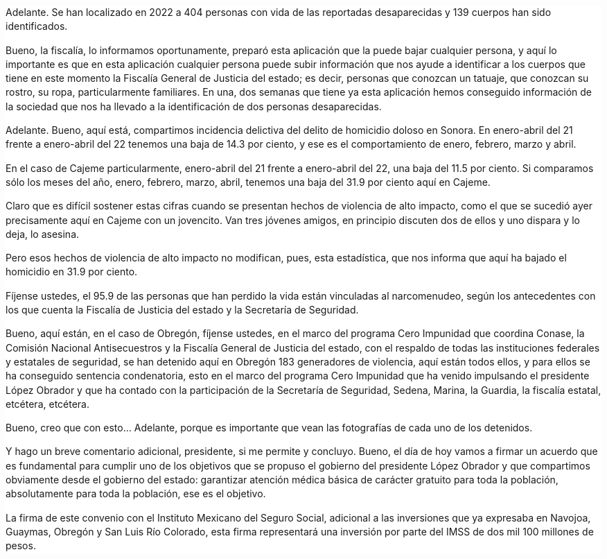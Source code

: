Adelante. Se han localizado en 2022 a 404 personas con vida de las reportadas
desaparecidas y 139 cuerpos han sido identificados.

Bueno, la fiscalía, lo informamos oportunamente, preparó esta aplicación que
la puede bajar cualquier persona, y aquí lo importante es que en esta
aplicación cualquier persona puede subir información que nos ayude a
identificar a los cuerpos que tiene en este momento la Fiscalía General de
Justicia del estado; es decir, personas que conozcan un tatuaje, que conozcan
su rostro, su ropa, particularmente familiares. En una, dos semanas que tiene
ya esta aplicación hemos conseguido información de la sociedad que nos ha
llevado a la identificación de dos personas desaparecidas.

Adelante. Bueno, aquí está, compartimos incidencia delictiva del delito de
homicidio doloso en Sonora. En enero-abril del 21 frente a enero-abril del 22
tenemos una baja de 14.3 por ciento, y ese es el comportamiento de enero,
febrero, marzo y abril.

En el caso de Cajeme particularmente, enero-abril del 21 frente a enero-abril
del 22, una baja del 11.5 por ciento. Si comparamos sólo los meses del año,
enero, febrero, marzo, abril, tenemos una baja del 31.9 por ciento aquí en
Cajeme.

Claro que es difícil sostener estas cifras cuando se presentan hechos de
violencia de alto impacto, como el que se sucedió ayer precisamente aquí en
Cajeme con un jovencito. Van tres jóvenes amigos, en principio discuten dos de
ellos y uno dispara y lo deja, lo asesina.

Pero esos hechos de violencia de alto impacto no modifican, pues, esta
estadística, que nos informa que aquí ha bajado el homicidio en 31.9 por
ciento.

Fíjense ustedes, el 95.9 de las personas que han perdido la vida están
vinculadas al narcomenudeo, según los antecedentes con los que cuenta la
Fiscalía de Justicia del estado y la Secretaría de Seguridad.

Bueno, aquí están, en el caso de Obregón, fíjense ustedes, en el marco del
programa Cero Impunidad que coordina Conase, la Comisión Nacional
Antisecuestros y la Fiscalía General de Justicia del estado, con el respaldo
de todas las instituciones federales y estatales de seguridad, se han detenido
aquí en Obregón 183 generadores de violencia, aquí están todos ellos, y para
ellos se ha conseguido sentencia condenatoria, esto en el marco del programa
Cero Impunidad que ha venido impulsando el presidente López Obrador y que ha
contado con la participación de la Secretaría de Seguridad, Sedena, Marina, la
Guardia, la fiscalía estatal, etcétera, etcétera.

Bueno, creo que con esto… Adelante, porque es importante que vean las
fotografías de cada uno de los detenidos.

Y hago un breve comentario adicional, presidente, si me permite y concluyo.
Bueno, el día de hoy vamos a firmar un acuerdo que es fundamental para cumplir
uno de los objetivos que se propuso el gobierno del presidente López Obrador y
que compartimos obviamente desde el gobierno del estado: garantizar atención
médica básica de carácter gratuito para toda la población, absolutamente para
toda la población, ese es el objetivo.

La firma de este convenio con el Instituto Mexicano del Seguro Social,
adicional a las inversiones que ya expresaba en Navojoa, Guaymas, Obregón y
San Luis Río Colorado, esta firma representará una inversión por parte del
IMSS de dos mil 100 millones de pesos.
